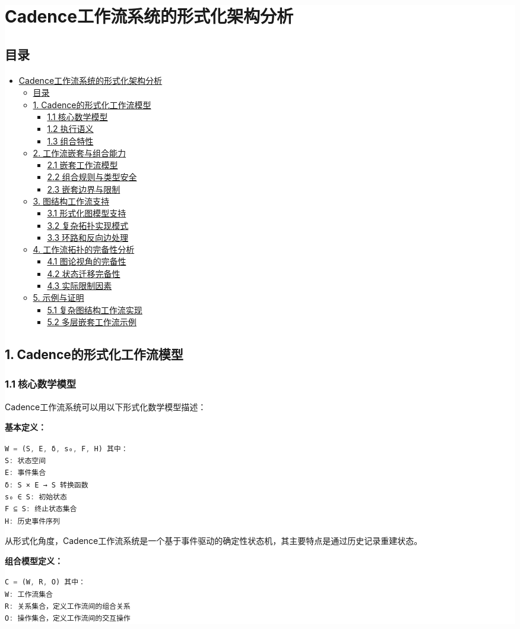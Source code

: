 # Cadence工作流系统的形式化架构分析

## 目录

- [Cadence工作流系统的形式化架构分析](#cadence工作流系统的形式化架构分析)
  - [目录](#目录)
  - [1. Cadence的形式化工作流模型](#1-cadence的形式化工作流模型)
    - [1.1 核心数学模型](#11-核心数学模型)
    - [1.2 执行语义](#12-执行语义)
    - [1.3 组合特性](#13-组合特性)
  - [2. 工作流嵌套与组合能力](#2-工作流嵌套与组合能力)
    - [2.1 嵌套工作流模型](#21-嵌套工作流模型)
    - [2.2 组合规则与类型安全](#22-组合规则与类型安全)
    - [2.3 嵌套边界与限制](#23-嵌套边界与限制)
  - [3. 图结构工作流支持](#3-图结构工作流支持)
    - [3.1 形式化图模型支持](#31-形式化图模型支持)
    - [3.2 复杂拓扑实现模式](#32-复杂拓扑实现模式)
    - [3.3 环路和反向边处理](#33-环路和反向边处理)
  - [4. 工作流拓扑的完备性分析](#4-工作流拓扑的完备性分析)
    - [4.1 图论视角的完备性](#41-图论视角的完备性)
    - [4.2 状态迁移完备性](#42-状态迁移完备性)
    - [4.3 实际限制因素](#43-实际限制因素)
  - [5. 示例与证明](#5-示例与证明)
    - [5.1 复杂图结构工作流实现](#51-复杂图结构工作流实现)
    - [5.2 多层嵌套工作流示例](#52-多层嵌套工作流示例)

## 1. Cadence的形式化工作流模型

### 1.1 核心数学模型

Cadence工作流系统可以用以下形式化数学模型描述：

**基本定义：**

```rust
W = (S, E, δ, s₀, F, H) 其中：
S: 状态空间
E: 事件集合
δ: S × E → S 转换函数
s₀ ∈ S: 初始状态
F ⊆ S: 终止状态集合
H: 历史事件序列
```

从形式化角度，Cadence工作流系统是一个基于事件驱动的确定性状态机，其主要特点是通过历史记录重建状态。

**组合模型定义：**

```rust
C = (W, R, O) 其中：
W: 工作流集合
R: 关系集合，定义工作流间的组合关系
O: 操作集合，定义工作流间的交互操作
```
